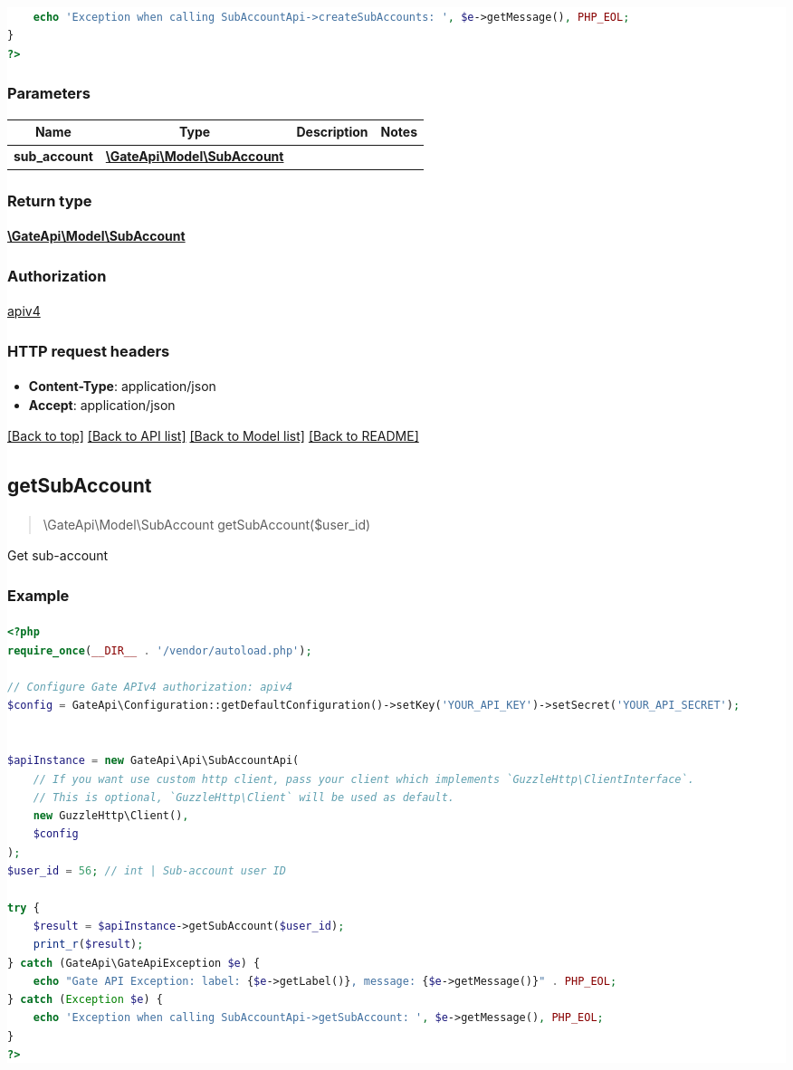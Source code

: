 ```php
    echo 'Exception when calling SubAccountApi->createSubAccounts: ', $e->getMessage(), PHP_EOL;
}
?>
```

### Parameters


Name | Type | Description  | Notes
------------- | ------------- | ------------- | -------------
 **sub_account** | [**\GateApi\Model\SubAccount**](../Model/SubAccount.md)|  |

### Return type

[**\GateApi\Model\SubAccount**](../Model/SubAccount.md)

### Authorization

[apiv4](../../README.md#apiv4)

### HTTP request headers

- **Content-Type**: application/json
- **Accept**: application/json

[[Back to top]](#) [[Back to API list]](../../README.md#documentation-for-api-endpoints)
[[Back to Model list]](../../README.md#documentation-for-models)
[[Back to README]](../../README.md)


## getSubAccount

> \GateApi\Model\SubAccount getSubAccount($user_id)

Get sub-account

### Example

```php
<?php
require_once(__DIR__ . '/vendor/autoload.php');

// Configure Gate APIv4 authorization: apiv4
$config = GateApi\Configuration::getDefaultConfiguration()->setKey('YOUR_API_KEY')->setSecret('YOUR_API_SECRET');


$apiInstance = new GateApi\Api\SubAccountApi(
    // If you want use custom http client, pass your client which implements `GuzzleHttp\ClientInterface`.
    // This is optional, `GuzzleHttp\Client` will be used as default.
    new GuzzleHttp\Client(),
    $config
);
$user_id = 56; // int | Sub-account user ID

try {
    $result = $apiInstance->getSubAccount($user_id);
    print_r($result);
} catch (GateApi\GateApiException $e) {
    echo "Gate API Exception: label: {$e->getLabel()}, message: {$e->getMessage()}" . PHP_EOL;
} catch (Exception $e) {
    echo 'Exception when calling SubAccountApi->getSubAccount: ', $e->getMessage(), PHP_EOL;
}
?>
```